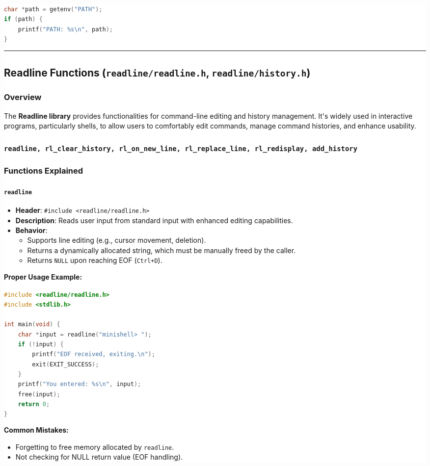 ```c
char *path = getenv("PATH");
if (path) {
    printf("PATH: %s\n", path);
}
```

---

## Readline Functions (`readline/readline.h`, `readline/history.h`)

### Overview

The **Readline library** provides functionalities for command-line editing and history management. It's widely used in interactive programs, particularly shells, to allow users to comfortably edit commands, manage command histories, and enhance usability.

### `readline, rl_clear_history, rl_on_new_line, rl_replace_line, rl_redisplay, add_history`

### Functions Explained

#### `readline`

- **Header**: `#include <readline/readline.h>`
- **Description**: Reads user input from standard input with enhanced editing capabilities.
- **Behavior**:
  - Supports line editing (e.g., cursor movement, deletion).
  - Returns a dynamically allocated string, which must be manually freed by the caller.
  - Returns `NULL` upon reaching EOF (`Ctrl+D`).

**Proper Usage Example:**
```c
#include <readline/readline.h>
#include <stdlib.h>

int main(void) {
    char *input = readline("minishell> ");
    if (!input) {
        printf("EOF received, exiting.\n");
        exit(EXIT_SUCCESS);
    }
    printf("You entered: %s\n", input);
    free(input);
    return 0;
}
```

**Common Mistakes:**
- Forgetting to free memory allocated by `readline`.
- Not checking for NULL return value (EOF handling).

